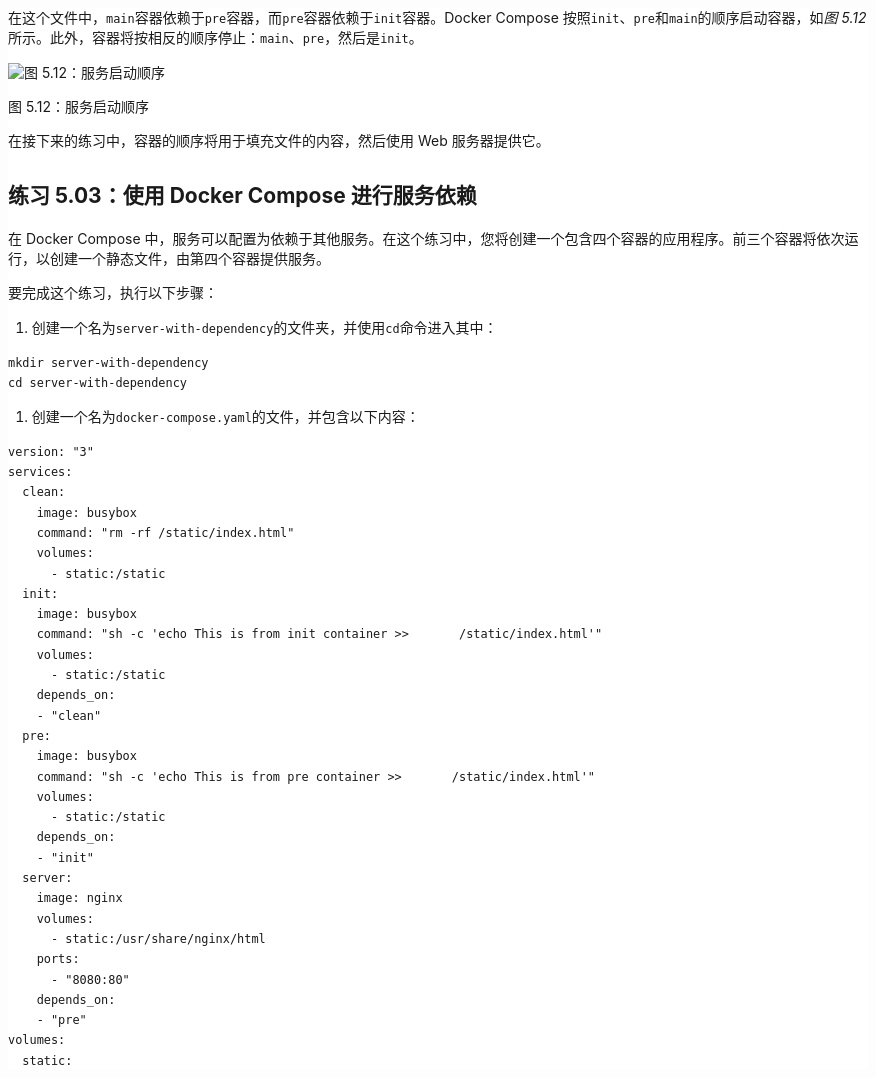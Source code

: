 在这个文件中，`main`容器依赖于`pre`容器，而`pre`容器依赖于`init`容器。Docker Compose 按照`init`、`pre`和`main`的顺序启动容器，如*图 5.12*所示。此外，容器将按相反的顺序停止：`main`、`pre`，然后是`init`。

![图 5.12：服务启动顺序](https://github.com/OpenDocCN/freelearn-devops-zh/raw/master/docs/dkr-ws/img/B15021_05_12.jpg)

图 5.12：服务启动顺序

在接下来的练习中，容器的顺序将用于填充文件的内容，然后使用 Web 服务器提供它。

## 练习 5.03：使用 Docker Compose 进行服务依赖

在 Docker Compose 中，服务可以配置为依赖于其他服务。在这个练习中，您将创建一个包含四个容器的应用程序。前三个容器将依次运行，以创建一个静态文件，由第四个容器提供服务。

要完成这个练习，执行以下步骤：

1.  创建一个名为`server-with-dependency`的文件夹，并使用`cd`命令进入其中：

```
mkdir server-with-dependency
cd server-with-dependency
```

1.  创建一个名为`docker-compose.yaml`的文件，并包含以下内容：

```
version: "3"
services:
  clean:
    image: busybox
    command: "rm -rf /static/index.html"
    volumes:
      - static:/static 
  init:
    image: busybox
    command: "sh -c 'echo This is from init container >>       /static/index.html'"
    volumes:
      - static:/static 
    depends_on:
    - "clean"
  pre:
    image: busybox
    command: "sh -c 'echo This is from pre container >>       /static/index.html'"
    volumes:
      - static:/static 
    depends_on:
    - "init"
  server:
    image: nginx
    volumes:
      - static:/usr/share/nginx/html  
    ports:
      - "8080:80"
    depends_on:
    - "pre"
volumes:
  static:
```
